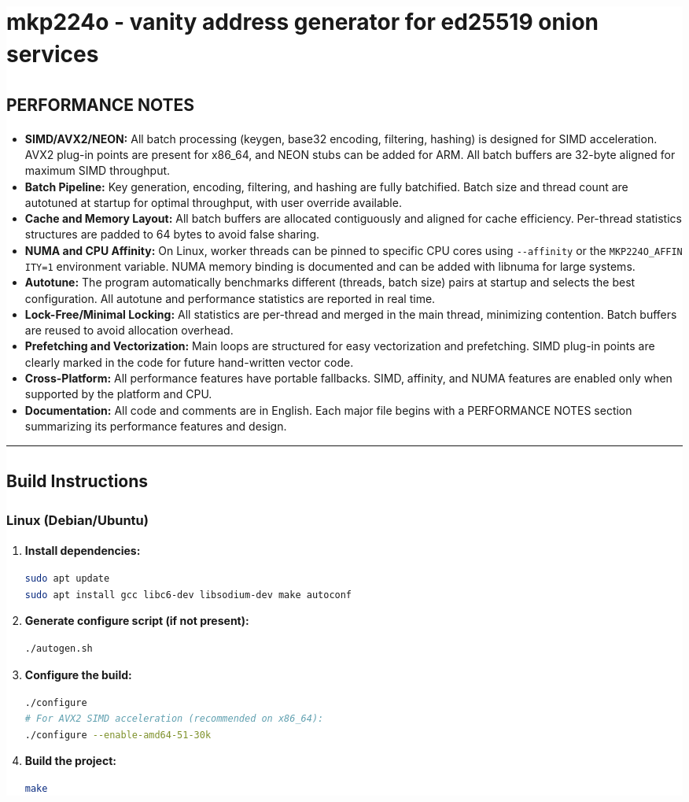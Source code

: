 # mkp224o - vanity address generator for ed25519 onion services

## PERFORMANCE NOTES

- **SIMD/AVX2/NEON:** All batch processing (keygen, base32 encoding, filtering, hashing) is designed for SIMD acceleration. AVX2 plug-in points are present for x86_64, and NEON stubs can be added for ARM. All batch buffers are 32-byte aligned for maximum SIMD throughput.
- **Batch Pipeline:** Key generation, encoding, filtering, and hashing are fully batchified. Batch size and thread count are autotuned at startup for optimal throughput, with user override available.
- **Cache and Memory Layout:** All batch buffers are allocated contiguously and aligned for cache efficiency. Per-thread statistics structures are padded to 64 bytes to avoid false sharing.
- **NUMA and CPU Affinity:** On Linux, worker threads can be pinned to specific CPU cores using `--affinity` or the `MKP224O_AFFINITY=1` environment variable. NUMA memory binding is documented and can be added with libnuma for large systems.
- **Autotune:** The program automatically benchmarks different (threads, batch size) pairs at startup and selects the best configuration. All autotune and performance statistics are reported in real time.
- **Lock-Free/Minimal Locking:** All statistics are per-thread and merged in the main thread, minimizing contention. Batch buffers are reused to avoid allocation overhead.
- **Prefetching and Vectorization:** Main loops are structured for easy vectorization and prefetching. SIMD plug-in points are clearly marked in the code for future hand-written vector code.
- **Cross-Platform:** All performance features have portable fallbacks. SIMD, affinity, and NUMA features are enabled only when supported by the platform and CPU.
- **Documentation:** All code and comments are in English. Each major file begins with a PERFORMANCE NOTES section summarizing its performance features and design.

---

## Build Instructions

### Linux (Debian/Ubuntu)

1. **Install dependencies:**
   ```bash
   sudo apt update
   sudo apt install gcc libc6-dev libsodium-dev make autoconf
   ```
2. **Generate configure script (if not present):**
   ```bash
   ./autogen.sh
   ```
3. **Configure the build:**
   ```bash
   ./configure
   # For AVX2 SIMD acceleration (recommended on x86_64):
   ./configure --enable-amd64-51-30k
   ```
4. **Build the project:**
   ```bash
   make
   ```
